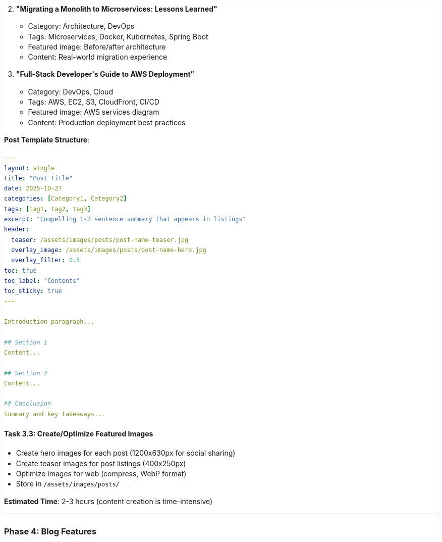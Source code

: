 2. **"Migrating a Monolith to Microservices: Lessons Learned"**
   - Category: Architecture, DevOps
   - Tags: Microservices, Docker, Kubernetes, Spring Boot
   - Featured image: Before/after architecture
   - Content: Real-world migration experience

3. **"Full-Stack Developer's Guide to AWS Deployment"**
   - Category: DevOps, Cloud
   - Tags: AWS, EC2, S3, CloudFront, CI/CD
   - Featured image: AWS services diagram
   - Content: Production deployment best practices

**Post Template Structure**:
```yaml
---
layout: single
title: "Post Title"
date: 2025-10-27
categories: [Category1, Category2]
tags: [tag1, tag2, tag3]
excerpt: "Compelling 1-2 sentence summary that appears in listings"
header:
  teaser: /assets/images/posts/post-name-teaser.jpg
  overlay_image: /assets/images/posts/post-name-hero.jpg
  overlay_filter: 0.5
toc: true
toc_label: "Contents"
toc_sticky: true
---

Introduction paragraph...

## Section 1
Content...

## Section 2
Content...

## Conclusion
Summary and key takeaways...
```

#### Task 3.3: Create/Optimize Featured Images
- Create hero images for each post (1200x630px for social sharing)
- Create teaser images for post listings (400x250px)
- Optimize images for web (compress, WebP format)
- Store in `/assets/images/posts/`

**Estimated Time**: 2-3 hours (content creation is time-intensive)

---

### Phase 4: Blog Features
